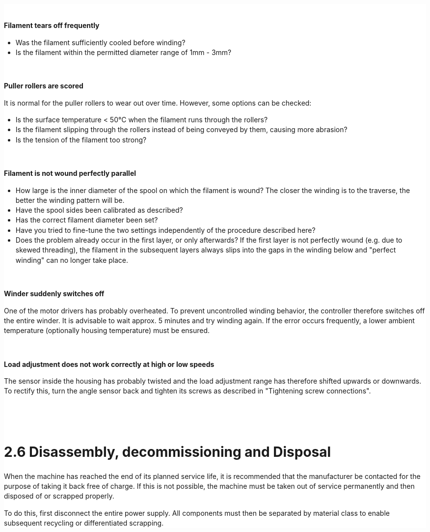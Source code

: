 <br>

**Filament tears off frequently**

- Was the filament sufficiently cooled before winding?
- Is the filament within the permitted diameter range of 1mm - 3mm?

<br>

**Puller rollers are scored**

It is normal for the puller rollers to wear out over time. However, some options can be checked:

- Is the surface temperature &#x3C; 50°C when the filament runs through the rollers?
- Is the filament slipping through the rollers instead of being conveyed by them, causing more abrasion?
- Is the tension of the filament too strong?

<br>

**Filament is not wound perfectly parallel**

- How large is the inner diameter of the spool on which the filament is wound? The closer the winding is to the traverse, the better the winding pattern will be.
- Have the spool sides been calibrated as described?
- Has the correct filament diameter been set?
- Have you tried to fine-tune the two settings independently of the procedure described here?
- Does the problem already occur in the first layer, or only afterwards? If the first layer is not perfectly wound (e.g. due to skewed threading), the filament in the subsequent layers always slips into the gaps in the winding below and "perfect winding" can no longer take place.

<br>

**Winder suddenly switches off**

One of the motor drivers has probably overheated. To prevent uncontrolled winding behavior, the controller therefore switches off the entire winder. It is advisable to wait approx. 5 minutes and try winding again. If the error occurs frequently, a lower ambient temperature (optionally housing temperature) must be ensured.

<br>

**Load adjustment does not work correctly at high or low speeds**

The sensor inside the housing has probably twisted and the load adjustment range has therefore shifted upwards or downwards. To rectify this, turn the angle sensor back and tighten its screws as described in "Tightening screw connections".

<br><br>

# 2.6 Disassembly, decommissioning and Disposal

When the machine has reached the end of its planned service life, it is recommended that the manufacturer be contacted for the purpose of taking it back free of charge. If this is not possible, the machine must be taken out of service permanently and then disposed of or scrapped properly.

To do this, first disconnect the entire power supply. All components must then be separated by material class to enable subsequent recycling or differentiated scrapping.
